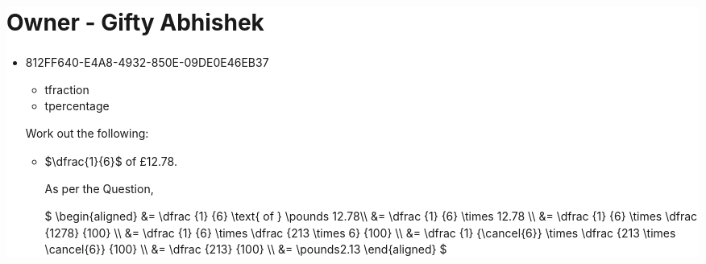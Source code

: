# Owner - Gifty Abhishek

<ul class='question default-decimal'>
<li>
<div class='question_envelope rag_ga_pr question'>
<div class='uuid'>
<p>812FF640-E4A8-4932-850E-09DE0E46EB37</p>
</div>
<div class='topics'>
<ul>
<li>
tfraction
</li>
<li>
tpercentage
</li>
</ul>
</div>
<div class='question question'>

Work out the following:

</div>


<ul class='subquestion TODO'>
<li>
<div class='question_envelope rag_red subquestion'>
<div class='topics'>
<ul>
</ul>
</div>
<div class='question subquestion'>

$\dfrac{1}{6}$ of $\pounds 12.78$.

</div>
<div class='workings'>
<div class='working'>

As per the Question,

$
\begin{aligned}
&= \dfrac {1} {6} \text{ of } \pounds 12.78\\\\
&= \dfrac {1} {6} \times 12.78 \\\\
&= \dfrac {1} {6} \times \dfrac {1278} {100} \\\\
&= \dfrac {1} {6} \times \dfrac {213 \times 6} {100} \\\\
&= \dfrac {1} {\cancel{6}} \times \dfrac {213 \times \cancel{6}} {100} \\\\
&= \dfrac {213} {100} \\\\
&= \pounds2.13
\end{aligned}
$
